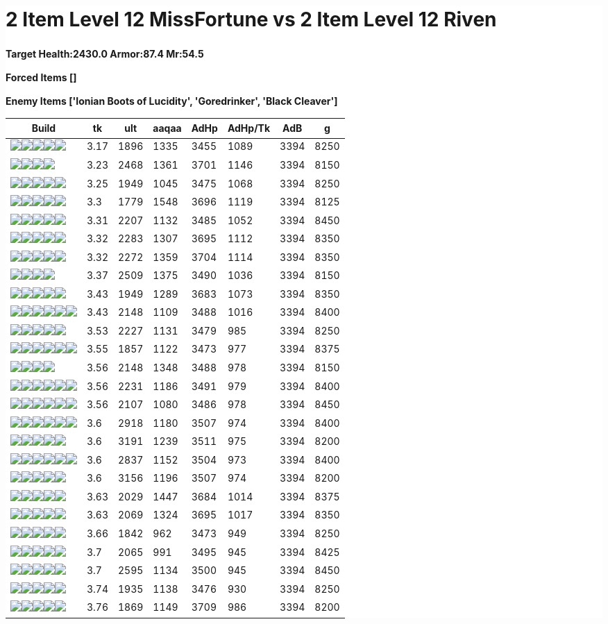 
















# 2 Item Level 12 MissFortune vs 2 Item Level 12 Riven

**Target Health:2430.0 Armor:87.4 Mr:54.5**


**Forced Items []**


**Enemy Items ['Ionian Boots of Lucidity', 'Goredrinker', 'Black Cleaver']**




Build | tk | ult | aaqaa | AdHp | AdHp/Tk | AdB | g
-|-|-|-|-|-|-|-
![](/item/6672.png)![](/item/3124.png)![](/item/1001.png)![](/item/1055.png)![](/item/1038.png)|3.17|1896|1335|3455|1089|3394|8250
![](/item/3153.png)![](/item/3142.png)![](/item/1055.png)![](/item/1038.png)|3.23|2468|1361|3701|1146|3394|8150
![](/item/6672.png)![](/item/3091.png)![](/item/1001.png)![](/item/1055.png)![](/item/1038.png)|3.25|1949|1045|3475|1068|3394|8250
![](/item/3153.png)![](/item/3124.png)![](/item/1001.png)![](/item/1055.png)![](/item/1037.png)|3.3|1779|1548|3696|1119|3394|8125
![](/item/6672.png)![](/item/6695.png)![](/item/1055.png)![](/item/1038.png)![](/item/3006.png)|3.31|2207|1132|3485|1052|3394|8450
![](/item/3153.png)![](/item/6676.png)![](/item/1001.png)![](/item/1055.png)![](/item/1038.png)|3.32|2283|1307|3695|1112|3394|8350
![](/item/3153.png)![](/item/3036.png)![](/item/1001.png)![](/item/1055.png)![](/item/1038.png)|3.32|2272|1359|3704|1114|3394|8350
![](/item/6671.png)![](/item/6676.png)![](/item/1055.png)![](/item/1038.png)|3.37|2509|1375|3490|1036|3394|8150
![](/item/6672.png)![](/item/3153.png)![](/item/1001.png)![](/item/1055.png)![](/item/1038.png)|3.43|1949|1289|3683|1073|3394|8350
![](/item/6672.png)![](/item/3087.png)![](/item/1001.png)![](/item/1055.png)![](/item/1038.png)![](/item/1036.png)|3.43|2148|1109|3488|1016|3394|8400
![](/item/3124.png)![](/item/6676.png)![](/item/1001.png)![](/item/1055.png)![](/item/1038.png)|3.53|2227|1131|3479|985|3394|8250
![](/item/3124.png)![](/item/3091.png)![](/item/1001.png)![](/item/1055.png)![](/item/1037.png)![](/item/1036.png)|3.55|1857|1122|3473|977|3394|8375
![](/item/6672.png)![](/item/6671.png)![](/item/1055.png)![](/item/1038.png)|3.56|2148|1348|3488|978|3394|8150
![](/item/6672.png)![](/item/3095.png)![](/item/1001.png)![](/item/1055.png)![](/item/1038.png)![](/item/1036.png)|3.56|2231|1186|3491|979|3394|8400
![](/item/6672.png)![](/item/3094.png)![](/item/1055.png)![](/item/1038.png)![](/item/1036.png)![](/item/1036.png)|3.56|2107|1080|3486|978|3394|8450
![](/item/6676.png)![](/item/3036.png)![](/item/1001.png)![](/item/1055.png)![](/item/1038.png)![](/item/1036.png)|3.6|2918|1180|3507|974|3394|8400
![](/item/3142.png)![](/item/3036.png)![](/item/1055.png)![](/item/1038.png)![](/item/1036.png)|3.6|3191|1239|3511|975|3394|8200
![](/item/6676.png)![](/item/3033.png)![](/item/1001.png)![](/item/1055.png)![](/item/1038.png)![](/item/1036.png)|3.6|2837|1152|3504|973|3394|8400
![](/item/6676.png)![](/item/3142.png)![](/item/1055.png)![](/item/1038.png)![](/item/1036.png)|3.6|3156|1196|3507|974|3394|8200
![](/item/6671.png)![](/item/3153.png)![](/item/1055.png)![](/item/1037.png)![](/item/1036.png)|3.63|2029|1447|3684|1014|3394|8375
![](/item/3153.png)![](/item/3095.png)![](/item/1001.png)![](/item/1055.png)![](/item/1038.png)|3.63|2069|1324|3695|1017|3394|8350
![](/item/6672.png)![](/item/3115.png)![](/item/1001.png)![](/item/1055.png)![](/item/1038.png)|3.66|1842|962|3473|949|3394|8250
![](/item/6672.png)![](/item/3046.png)![](/item/1055.png)![](/item/1038.png)![](/item/1037.png)|3.7|2065|991|3495|945|3394|8425
![](/item/6676.png)![](/item/6695.png)![](/item/1055.png)![](/item/1038.png)![](/item/3006.png)|3.7|2595|1134|3500|945|3394|8450
![](/item/3124.png)![](/item/3087.png)![](/item/1001.png)![](/item/1055.png)![](/item/1038.png)|3.74|1935|1138|3476|930|3394|8250
![](/item/3153.png)![](/item/3046.png)![](/item/1055.png)![](/item/1038.png)![](/item/1036.png)|3.76|1869|1149|3709|986|3394|8200